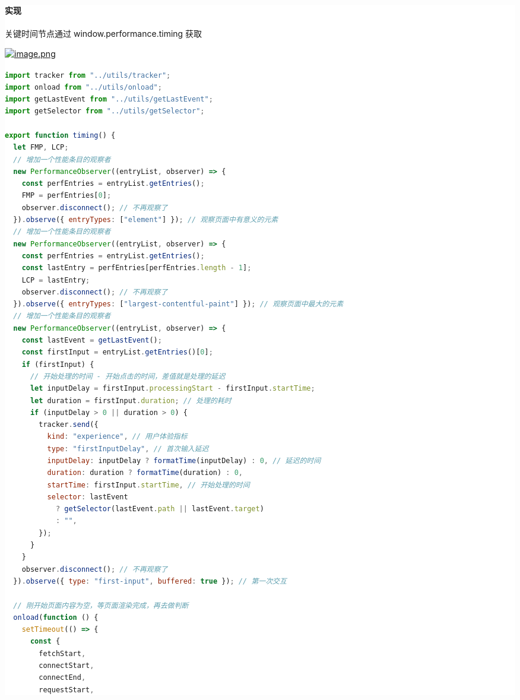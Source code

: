 #### 实现

关键时间节点通过 window.performance.timing 获取

[![image.png](https://camo.githubusercontent.com/96ba81873a07e050fa0b1f3f62b723c8cec878dc2db7546310ffb683dfae0989/68747470733a2f2f70312d6a75656a696e2e62797465696d672e636f6d2f746f732d636e2d692d6b3375316662706663702f39333639303734666632353534373130616261643136396338626137373262617e74706c762d6b3375316662706663702d77617465726d61726b2e696d6167653f)](https://camo.githubusercontent.com/96ba81873a07e050fa0b1f3f62b723c8cec878dc2db7546310ffb683dfae0989/68747470733a2f2f70312d6a75656a696e2e62797465696d672e636f6d2f746f732d636e2d692d6b3375316662706663702f39333639303734666632353534373130616261643136396338626137373262617e74706c762d6b3375316662706663702d77617465726d61726b2e696d6167653f)

```js
import tracker from "../utils/tracker";
import onload from "../utils/onload";
import getLastEvent from "../utils/getLastEvent";
import getSelector from "../utils/getSelector";

export function timing() {
  let FMP, LCP;
  // 增加一个性能条目的观察者
  new PerformanceObserver((entryList, observer) => {
    const perfEntries = entryList.getEntries();
    FMP = perfEntries[0];
    observer.disconnect(); // 不再观察了
  }).observe({ entryTypes: ["element"] }); // 观察页面中有意义的元素
  // 增加一个性能条目的观察者
  new PerformanceObserver((entryList, observer) => {
    const perfEntries = entryList.getEntries();
    const lastEntry = perfEntries[perfEntries.length - 1];
    LCP = lastEntry;
    observer.disconnect(); // 不再观察了
  }).observe({ entryTypes: ["largest-contentful-paint"] }); // 观察页面中最大的元素
  // 增加一个性能条目的观察者
  new PerformanceObserver((entryList, observer) => {
    const lastEvent = getLastEvent();
    const firstInput = entryList.getEntries()[0];
    if (firstInput) {
      // 开始处理的时间 - 开始点击的时间，差值就是处理的延迟
      let inputDelay = firstInput.processingStart - firstInput.startTime;
      let duration = firstInput.duration; // 处理的耗时
      if (inputDelay > 0 || duration > 0) {
        tracker.send({
          kind: "experience", // 用户体验指标
          type: "firstInputDelay", // 首次输入延迟
          inputDelay: inputDelay ? formatTime(inputDelay) : 0, // 延迟的时间
          duration: duration ? formatTime(duration) : 0,
          startTime: firstInput.startTime, // 开始处理的时间
          selector: lastEvent
            ? getSelector(lastEvent.path || lastEvent.target)
            : "",
        });
      }
    }
    observer.disconnect(); // 不再观察了
  }).observe({ type: "first-input", buffered: true }); // 第一次交互

  // 刚开始页面内容为空，等页面渲染完成，再去做判断
  onload(function () {
    setTimeout(() => {
      const {
        fetchStart,
        connectStart,
        connectEnd,
        requestStart,
```
